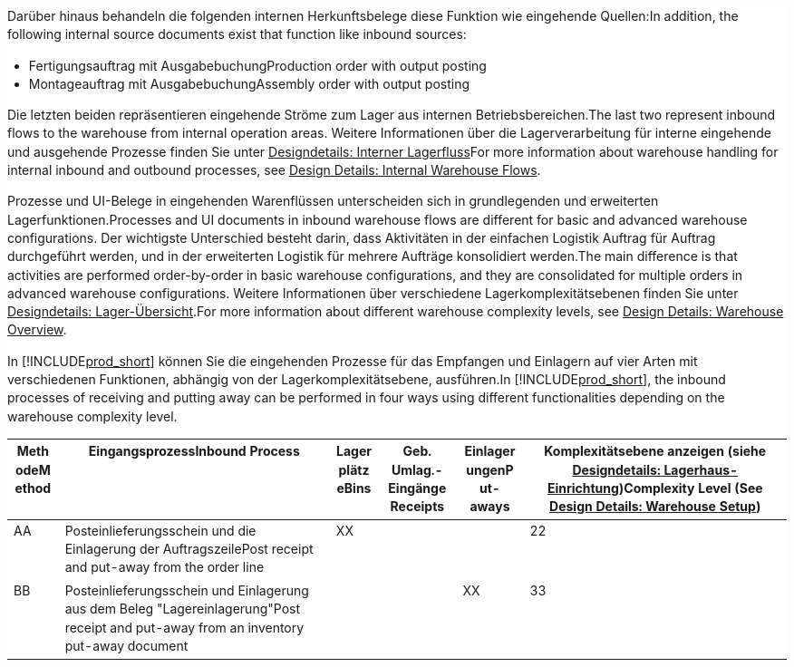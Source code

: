<span data-ttu-id="3d43f-114">Darüber hinaus behandeln die folgenden internen Herkunftsbelege diese Funktion wie eingehende Quellen:</span><span class="sxs-lookup"><span data-stu-id="3d43f-114">In addition, the following internal source documents exist that function like inbound sources:</span></span>  

- <span data-ttu-id="3d43f-115">Fertigungsauftrag mit Ausgabebuchung</span><span class="sxs-lookup"><span data-stu-id="3d43f-115">Production order with output posting</span></span>  
- <span data-ttu-id="3d43f-116">Montageauftrag mit Ausgabebuchung</span><span class="sxs-lookup"><span data-stu-id="3d43f-116">Assembly order with output posting</span></span>  

<span data-ttu-id="3d43f-117">Die letzten beiden repräsentieren eingehende Ströme zum Lager aus internen Betriebsbereichen.</span><span class="sxs-lookup"><span data-stu-id="3d43f-117">The last two represent inbound flows to the warehouse from internal operation areas.</span></span> <span data-ttu-id="3d43f-118">Weitere Informationen über die Lagerverarbeitung für interne eingehende und ausgehende Prozesse finden Sie unter [Designdetails: Interner Lagerfluss](design-details-internal-warehouse-flows.md)</span><span class="sxs-lookup"><span data-stu-id="3d43f-118">For more information about warehouse handling for internal inbound and outbound processes, see [Design Details: Internal Warehouse Flows](design-details-internal-warehouse-flows.md).</span></span>  

<span data-ttu-id="3d43f-119">Prozesse und UI-Belege in eingehenden Warenflüssen unterscheiden sich in grundlegenden und erweiterten Lagerfunktionen.</span><span class="sxs-lookup"><span data-stu-id="3d43f-119">Processes and UI documents in inbound warehouse flows are different for basic and advanced warehouse configurations.</span></span> <span data-ttu-id="3d43f-120">Der wichtigste Unterschied besteht darin, dass Aktivitäten in der einfachen Logistik Auftrag für Auftrag durchgeführt werden, und in der erweiterten Logistik für mehrere Aufträge konsolidiert werden.</span><span class="sxs-lookup"><span data-stu-id="3d43f-120">The main difference is that activities are performed order-by-order in basic warehouse configurations, and they are consolidated for multiple orders in advanced warehouse configurations.</span></span> <span data-ttu-id="3d43f-121">Weitere Informationen über verschiedene Lagerkomplexitätsebenen finden Sie unter [Designdetails: Lager-Übersicht](design-details-warehouse-setup.md).</span><span class="sxs-lookup"><span data-stu-id="3d43f-121">For more information about different warehouse complexity levels, see [Design Details: Warehouse Overview](design-details-warehouse-setup.md).</span></span>  

<span data-ttu-id="3d43f-122">In [!INCLUDE[prod_short](includes/prod_short.md)] können Sie die eingehenden Prozesse für das Empfangen und Einlagern auf vier Arten mit verschiedenen Funktionen, abhängig von der Lagerkomplexitätsebene, ausführen.</span><span class="sxs-lookup"><span data-stu-id="3d43f-122">In [!INCLUDE[prod_short](includes/prod_short.md)], the inbound processes of receiving and putting away can be performed in four ways using different functionalities depending on the warehouse complexity level.</span></span>  

|<span data-ttu-id="3d43f-123">Methode</span><span class="sxs-lookup"><span data-stu-id="3d43f-123">Method</span></span>|<span data-ttu-id="3d43f-124">Eingangsprozess</span><span class="sxs-lookup"><span data-stu-id="3d43f-124">Inbound Process</span></span>|<span data-ttu-id="3d43f-125">Lagerplätze</span><span class="sxs-lookup"><span data-stu-id="3d43f-125">Bins</span></span>|<span data-ttu-id="3d43f-126">Geb. Umlag.-Eingänge</span><span class="sxs-lookup"><span data-stu-id="3d43f-126">Receipts</span></span>|<span data-ttu-id="3d43f-127">Einlagerungen</span><span class="sxs-lookup"><span data-stu-id="3d43f-127">Put-aways</span></span>|<span data-ttu-id="3d43f-128">Komplexitätsebene anzeigen (siehe [Designdetails: Lagerhaus-Einrichtung](design-details-warehouse-setup.md))</span><span class="sxs-lookup"><span data-stu-id="3d43f-128">Complexity Level (See [Design Details: Warehouse Setup](design-details-warehouse-setup.md))</span></span>|  
|------------|---------------------|----------|--------------|----------------|--------------------------------------------------------------------------------------------------------------------|  
|<span data-ttu-id="3d43f-129">A</span><span class="sxs-lookup"><span data-stu-id="3d43f-129">A</span></span>|<span data-ttu-id="3d43f-130">Posteinlieferungsschein und die Einlagerung der Auftragszeile</span><span class="sxs-lookup"><span data-stu-id="3d43f-130">Post receipt and put-away from the order line</span></span>|<span data-ttu-id="3d43f-131">X</span><span class="sxs-lookup"><span data-stu-id="3d43f-131">X</span></span>|||<span data-ttu-id="3d43f-132">2</span><span class="sxs-lookup"><span data-stu-id="3d43f-132">2</span></span>|  
|<span data-ttu-id="3d43f-133">B</span><span class="sxs-lookup"><span data-stu-id="3d43f-133">B</span></span>|<span data-ttu-id="3d43f-134">Posteinlieferungsschein und Einlagerung aus dem Beleg "Lagereinlagerung"</span><span class="sxs-lookup"><span data-stu-id="3d43f-134">Post receipt and put-away from an inventory put-away document</span></span>|||<span data-ttu-id="3d43f-135">X</span><span class="sxs-lookup"><span data-stu-id="3d43f-135">X</span></span>|<span data-ttu-id="3d43f-136">3</span><span class="sxs-lookup"><span data-stu-id="3d43f-136">3</span></span>|  